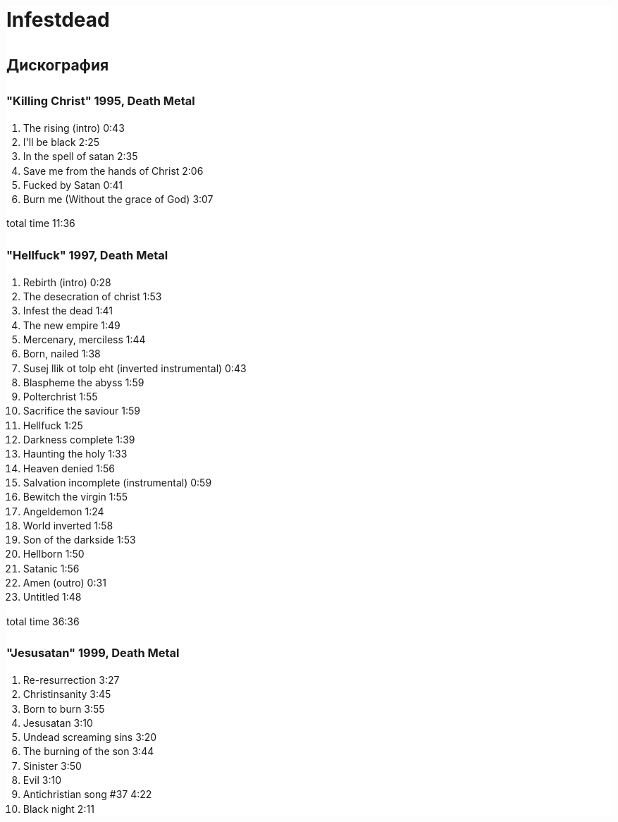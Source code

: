 # Infestdead



## Дискография

### "Killing Christ" 1995, Death Metal

1. The rising (intro) 0:43 
2. I'll be black 2:25 
3. In the spell of satan 2:35 
4. Save me from the hands of Christ 2:06 
5. Fucked by Satan 0:41 
6. Burn me (Without the grace of God) 3:07 

total time 11:36 

### "Hellfuck" 1997, Death Metal

1. Rebirth (intro) 0:28 
2. The desecration of christ 1:53 
3. Infest the dead 1:41 
4. The new empire 1:49 
5. Mercenary, merciless 1:44 
6. Born, nailed 1:38 
7. Susej llik ot tolp eht (inverted instrumental) 0:43 
8. Blaspheme the abyss 1:59 
9. Polterchrist 1:55 
10. Sacrifice the saviour 1:59 
11. Hellfuck 1:25 
12. Darkness complete 1:39 
13. Haunting the holy 1:33 
14. Heaven denied 1:56 
15. Salvation incomplete (instrumental) 0:59 
16. Bewitch the virgin 1:55 
17. Angeldemon 1:24 
18. World inverted 1:58 
19. Son of the darkside 1:53 
20. Hellborn 1:50 
21. Satanic 1:56 
22. Amen (outro) 0:31 
23. Untitled 1:48 

total time 36:36 

### "Jesusatan" 1999, Death Metal

 1. Re-resurrection		3:27  
 2. Christinsanity		3:45  
 3. Born to burn		3:55  
 4. Jesusatan		3:10  
 5. Undead screaming sins	3:20  
 6. The burning of the son	3:44  
 7. Sinister		3:50  
 8. Evil			3:10  
 9. Antichristian song #37	4:22  
10. Black night		2:11  
